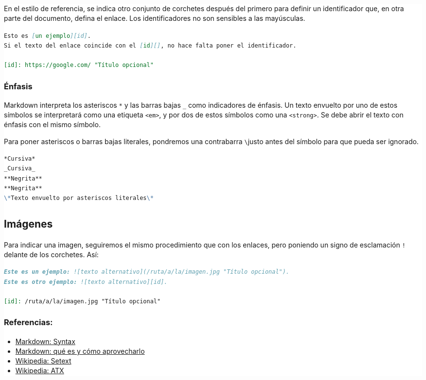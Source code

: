 En el estilo de referencia, se indica otro conjunto de corchetes después del primero para definir un identificador que, en otra parte del documento, defina el enlace. Los identificadores no son sensibles a las mayúsculas.
```md
Esto es [un ejemplo][id].
Si el texto del enlace coincide con el [id][], no hace falta poner el identificador.

[id]: https://google.com/ "Título opcional"
```
### Énfasis
Markdown interpreta los asteriscos `*` y las barras bajas `_` como indicadores de énfasis. Un texto envuelto por uno de estos símbolos se interpretará como una etiqueta `<em>`, y por dos de estos símbolos como una `<strong>`. Se debe abrir el texto con énfasis con el mismo símbolo.

Para poner asteriscos o barras bajas literales, pondremos una contrabarra `\`justo antes del símbolo para que pueda ser ignorado.
```md
*Cursiva*
_Cursiva_
**Negrita**
**Negrita**
\*Texto envuelto por asteriscos literales\*
```

## Imágenes
Para indicar una imagen, seguiremos el mismo procedimiento que con los enlaces, pero poniendo un signo de esclamación `!` delante de los corchetes. Así: 
```md
Este es un ejemplo: ![texto alternativo](/ruta/a/la/imagen.jpg "Título opcional").
Este es otro ejemplo: ![texto alternativo][id].

[id]: /ruta/a/la/imagen.jpg "Título opcional"
```


### Referencias:
- <a href="https://daringfireball.net/projects/markdown/syntax" target="_blank">Markdown: Syntax</a>
- <a href="https://hipertextual.com/2013/04/que-es-markdown" target="_blank">Markdown: qué es y cómo aprovecharlo</a>
- <a href="https://en.wikipedia.org/wiki/Setext" target="_blank">Wikipedia: Setext</a>
- <a href="https://es.wikipedia.org/wiki/ATX" target="_blank">Wikipedia: ATX</a>

[//]: # (Lista sin espacio de por medio) 
[//]: # (Lista con espacio de por medio)